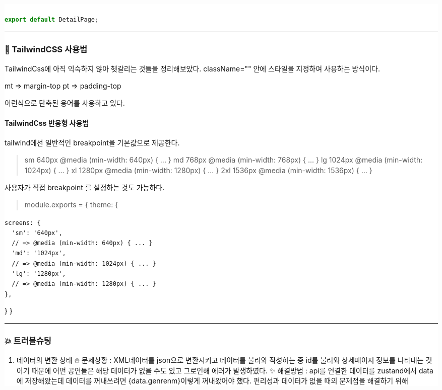 ```jsx

export default DetailPage;
```

---

### 🌼 TailwindCSS 사용법

TailwindCss에 아직 익숙하지 않아 헷갈리는 것들을 정리해보았다.
className="" 안에 스타일을 지정하여 사용하는 방식이다.

mt => margin-top
pt => padding-top

이런식으로 단축된 용어를 사용하고 있다.

#### TailwindCss 반응형 사용법

tailwind에선 일반적인 breakpoint을 기본값으로 제공한다.

> sm 640px @media (min-width: 640px) { ... }
> md 768px @media (min-width: 768px) { ... }
> lg 1024px @media (min-width: 1024px) { ... }
> xl 1280px @media (min-width: 1280px) { ... }
> 2xl 1536px @media (min-width: 1536px) { ... }

사용자가 직접 breakpoint 를 설정하는 것도 가능하다.

> module.exports = {
> theme: {

    screens: {
      'sm': '640px',
      // => @media (min-width: 640px) { ... }
      'md': '1024px',
      // => @media (min-width: 1024px) { ... }
      'lg': '1280px',
      // => @media (min-width: 1280px) { ... }
    },

}
}

---

### 💥 트러블슈팅

1. 데이터의 변환 상태
   🔥 문제상황
   : XML데이터를 json으로 변환시키고 데이터를 불러와 작성하는 중 id를 불러와 상세페이지 정보를 나타내는 것이기 때문에 어떤 공연들은 해당 데이터가 없을 수도 있고 그로인해 에러가 발생하였다.
   ✨ 해결방법
   : api를 연결한 데이터를 zustand에서 data에 저장해왔는데 데이터를 꺼내쓰려면 {data.genrenm}이렇게 꺼내왔어야 했다.
   편리성과 데이터가 없을 때의 문제점을 해결하기 위해
